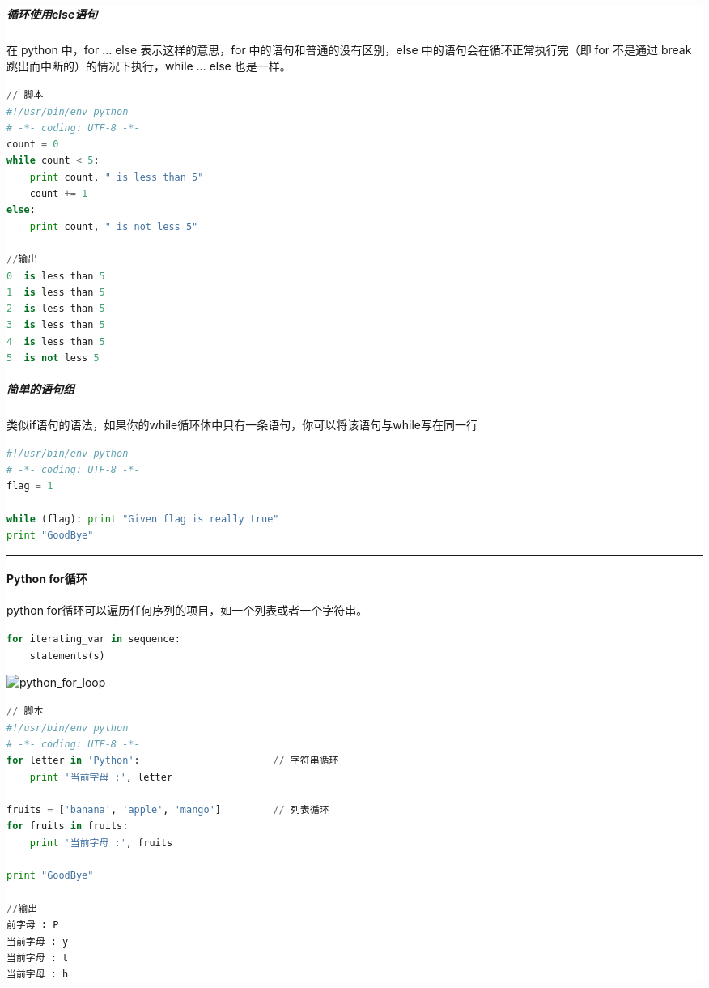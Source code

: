 ##### 循环使用else语句
在 python 中，for … else 表示这样的意思，for 中的语句和普通的没有区别，else 中的语句会在循环正常执行完（即 for 不是通过 break 跳出而中断的）的情况下执行，while … else 也是一样。

```python
// 脚本
#!/usr/bin/env python
# -*- coding: UTF-8 -*-
count = 0
while count < 5:
    print count, " is less than 5"
    count += 1
else:
    print count, " is not less 5"

//输出
0  is less than 5
1  is less than 5
2  is less than 5
3  is less than 5
4  is less than 5
5  is not less 5
```

##### 简单的语句组
类似if语句的语法，如果你的while循环体中只有一条语句，你可以将该语句与while写在同一行

```python
#!/usr/bin/env python
# -*- coding: UTF-8 -*-
flag = 1

while (flag): print "Given flag is really true"
print "GoodBye"
```

---

#### Python for循环

python for循环可以遍历任何序列的项目，如一个列表或者一个字符串。

```python
for iterating_var in sequence:
    statements(s)
```

 ![python_for_loop](https://illlusion.github.io/resource/images/language/python/python_for_loop.jpg)

```python
// 脚本
#!/usr/bin/env python
# -*- coding: UTF-8 -*-
for letter in 'Python':                       // 字符串循环
    print '当前字母 :', letter

fruits = ['banana', 'apple', 'mango']         // 列表循环
for fruits in fruits:
    print '当前字母 :', fruits

print "GoodBye"

//输出
前字母 : P
当前字母 : y
当前字母 : t
当前字母 : h
```